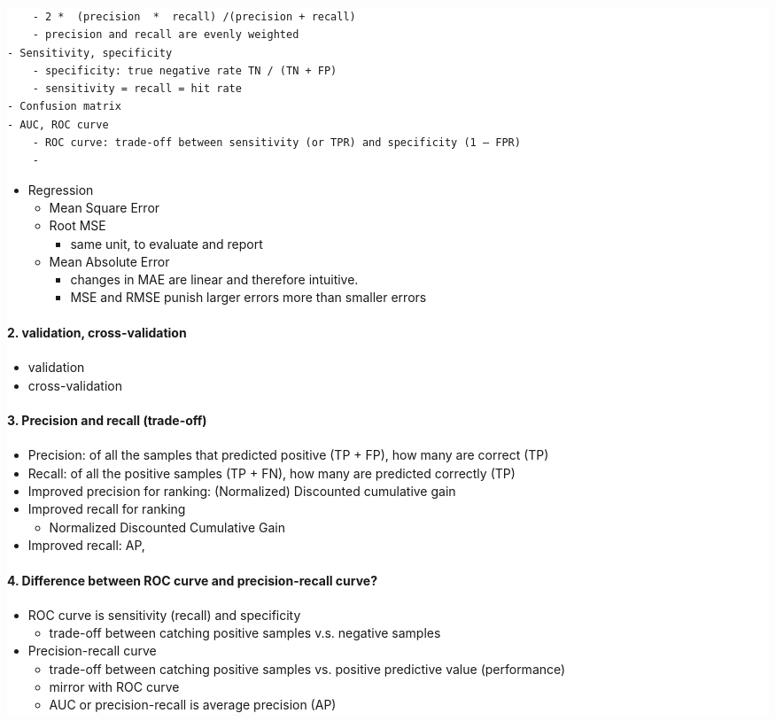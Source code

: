 		- 2 *  (precision  *  recall) /(precision + recall)
		- precision and recall are evenly weighted
	- Sensitivity, specificity
		- specificity: true negative rate TN / (TN + FP)
		- sensitivity = recall = hit rate
	- Confusion matrix
	- AUC, ROC curve
		- ROC curve: trade-off between sensitivity (or TPR) and specificity (1 – FPR)
		- 
- Regression
	- Mean Square Error
	- Root MSE
		- same unit, to evaluate and report
	- Mean Absolute Error
		- changes in MAE are linear and therefore intuitive.
		- MSE and RMSE punish larger errors more than smaller errors
	
#### 2. validation, cross-validation
- validation
- cross-validation
#### 3.  Precision and recall (trade-off)
- Precision: of all the samples that predicted positive (TP + FP), how many are correct (TP)
- Recall: of all the positive samples (TP + FN), how many are predicted correctly (TP) 
- Improved precision for ranking: (Normalized) Discounted cumulative gain
- Improved recall for ranking 
	- Normalized Discounted Cumulative Gain
- Improved recall: AP, 
#### 4.  Difference between ROC curve and precision-recall curve?
- ROC curve is sensitivity (recall) and specificity 
	- trade-off between catching positive samples v.s. negative samples
- Precision-recall curve
	- trade-off between catching positive samples vs. positive predictive value (performance)
	- mirror with ROC curve
	- AUC or precision-recall is average precision (AP)
